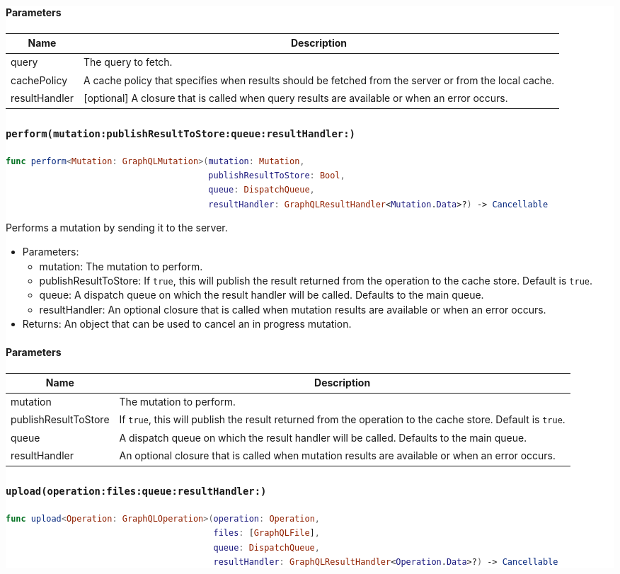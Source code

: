 #### Parameters

| Name | Description |
| ---- | ----------- |
| query | The query to fetch. |
| cachePolicy | A cache policy that specifies when results should be fetched from the server or from the local cache. |
| resultHandler | [optional] A closure that is called when query results are available or when an error occurs. |

### `perform(mutation:publishResultToStore:queue:resultHandler:)`

```swift
func perform<Mutation: GraphQLMutation>(mutation: Mutation,
                                        publishResultToStore: Bool,
                                        queue: DispatchQueue,
                                        resultHandler: GraphQLResultHandler<Mutation.Data>?) -> Cancellable
```

Performs a mutation by sending it to the server.

- Parameters:
  - mutation: The mutation to perform.
  - publishResultToStore: If `true`, this will publish the result returned from the operation to the cache store. Default is `true`.
  - queue: A dispatch queue on which the result handler will be called. Defaults to the main queue.
  - resultHandler: An optional closure that is called when mutation results are available or when an error occurs.
- Returns: An object that can be used to cancel an in progress mutation.

#### Parameters

| Name | Description |
| ---- | ----------- |
| mutation | The mutation to perform. |
| publishResultToStore | If `true`, this will publish the result returned from the operation to the cache store. Default is `true`. |
| queue | A dispatch queue on which the result handler will be called. Defaults to the main queue. |
| resultHandler | An optional closure that is called when mutation results are available or when an error occurs. |

### `upload(operation:files:queue:resultHandler:)`

```swift
func upload<Operation: GraphQLOperation>(operation: Operation,
                                         files: [GraphQLFile],
                                         queue: DispatchQueue,
                                         resultHandler: GraphQLResultHandler<Operation.Data>?) -> Cancellable
```
